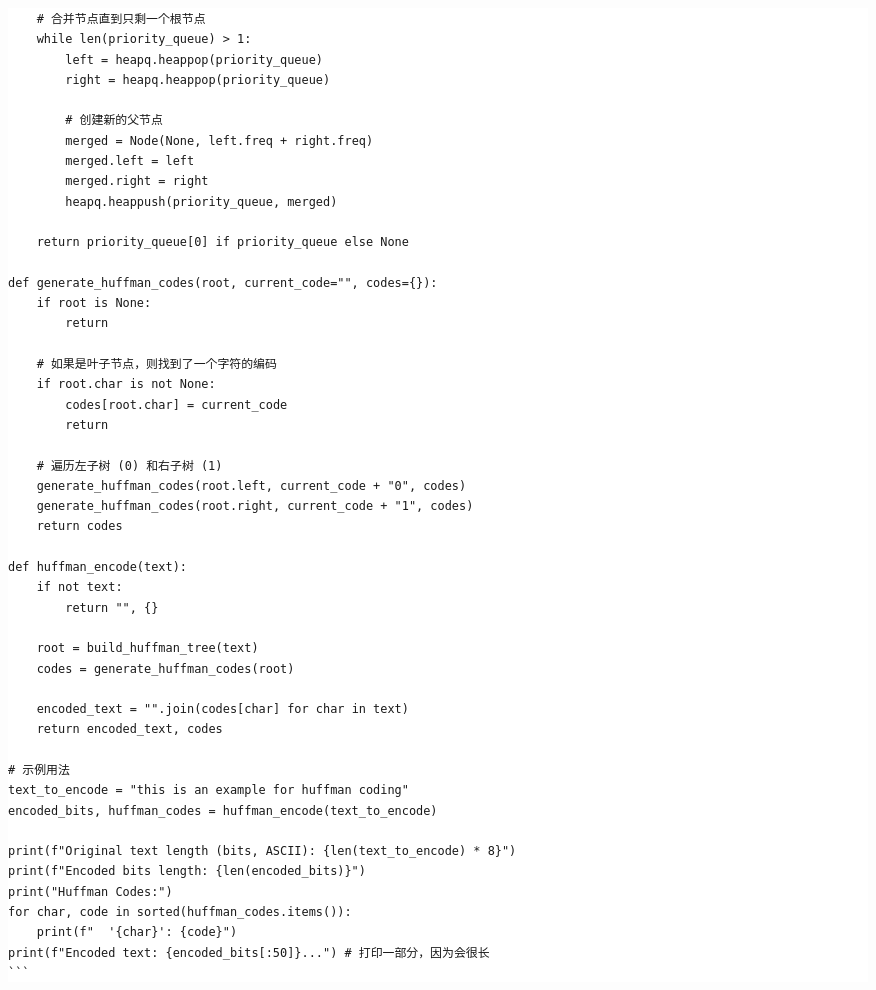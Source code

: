         # 合并节点直到只剩一个根节点
        while len(priority_queue) > 1:
            left = heapq.heappop(priority_queue)
            right = heapq.heappop(priority_queue)
            
            # 创建新的父节点
            merged = Node(None, left.freq + right.freq)
            merged.left = left
            merged.right = right
            heapq.heappush(priority_queue, merged)
        
        return priority_queue[0] if priority_queue else None

    def generate_huffman_codes(root, current_code="", codes={}):
        if root is None:
            return
        
        # 如果是叶子节点，则找到了一个字符的编码
        if root.char is not None:
            codes[root.char] = current_code
            return
        
        # 遍历左子树 (0) 和右子树 (1)
        generate_huffman_codes(root.left, current_code + "0", codes)
        generate_huffman_codes(root.right, current_code + "1", codes)
        return codes

    def huffman_encode(text):
        if not text:
            return "", {}
        
        root = build_huffman_tree(text)
        codes = generate_huffman_codes(root)
        
        encoded_text = "".join(codes[char] for char in text)
        return encoded_text, codes

    # 示例用法
    text_to_encode = "this is an example for huffman coding"
    encoded_bits, huffman_codes = huffman_encode(text_to_encode)

    print(f"Original text length (bits, ASCII): {len(text_to_encode) * 8}")
    print(f"Encoded bits length: {len(encoded_bits)}")
    print("Huffman Codes:")
    for char, code in sorted(huffman_codes.items()):
        print(f"  '{char}': {code}")
    print(f"Encoded text: {encoded_bits[:50]}...") # 打印一部分，因为会很长
    ```
